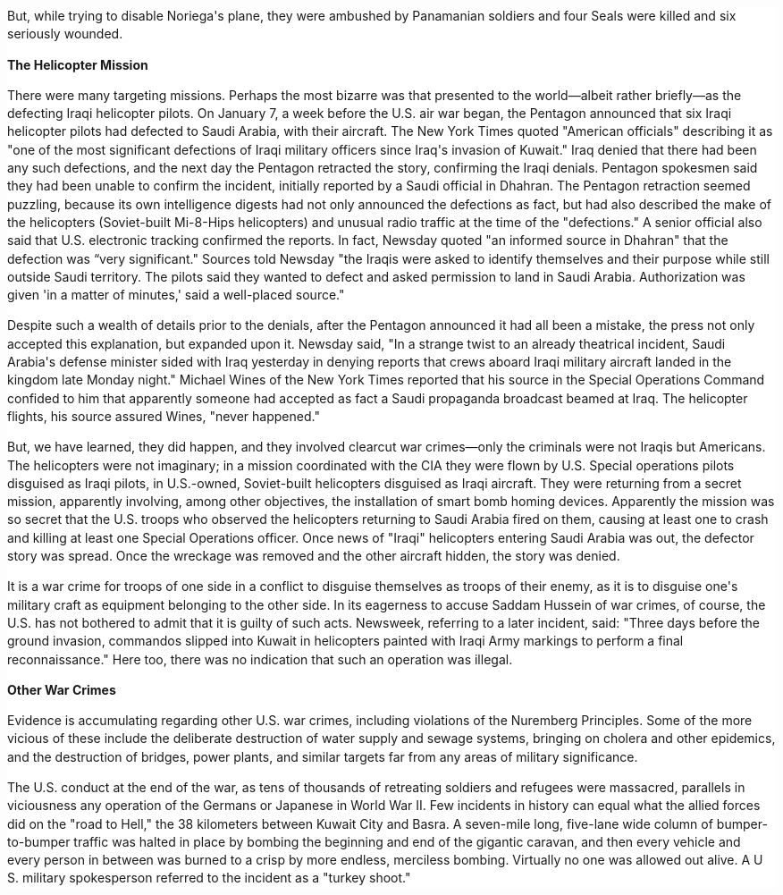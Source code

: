 But, while trying to disable Noriega's plane, they were ambushed by Panamanian soldiers and four Seals were killed and six seriously wounded.

**The Helicopter Mission**

There were many targeting missions. Perhaps the most bizarre was that presented to the world—albeit rather briefly—as the defecting Iraqi helicopter pilots. On January 7, a week before the U.S. air war began, the Pentagon announced that six Iraqi helicopter pilots had defected to Saudi Arabia, with their aircraft. The New York Times quoted "American officials" describing it as "one of the most significant defections of Iraqi military officers since Iraq's invasion of Kuwait." Iraq denied that there had been any such defections, and the next day the Pentagon retracted the story, confirming the Iraqi denials. Pentagon spokesmen said they had been unable to confirm the incident, initially reported by a Saudi official in Dhahran. The Pentagon retraction seemed puzzling, because its own intelligence digests had not only announced the defections as fact, but had also described the make of the helicopters (Soviet-built Mi-8-Hips helicopters) and unusual radio traffic at the time of the "defections." A senior official also said that U.S. electronic tracking confirmed the reports. In fact, Newsday quoted "an informed source in Dhahran" that the defection was “very significant." Sources told Newsday "the Iraqis were asked to identify themselves and their purpose while still outside Saudi territory. The pilots said they wanted to defect and asked permission to land in Saudi Arabia. Authorization was given 'in a matter of minutes,' said a well-placed source."

Despite such a wealth of details prior to the denials, after the Pentagon announced it had all been a mistake, the press not only accepted this explanation, but expanded upon it. Newsday said, "In a strange twist to an already theatrical incident, Saudi Arabia's defense minister sided with Iraq yesterday in denying reports that crews aboard Iraqi military aircraft landed in the kingdom late Monday night." Michael Wines of the New York Times reported that his source in the Special Operations Command confided to him that apparently someone had accepted as fact a Saudi propaganda broadcast beamed at Iraq. The helicopter flights, his source assured Wines, "never happened."

But, we have learned, they did happen, and they involved clearcut war crimes—only the criminals were not Iraqis but Americans. The helicopters were not imaginary; in a mission coordinated with the CIA they were flown by U.S. Special operations pilots disguised as Iraqi pilots, in U.S.-owned, Soviet-built helicopters disguised as Iraqi aircraft. They were returning from a secret mission, apparently involving, among other objectives, the installation of smart bomb homing devices. Apparently the mission was so secret that the U.S. troops who observed the helicopters returning to Saudi Arabia fired on them, causing at least one to crash and killing at least one Special Operations officer. Once news of "Iraqi" helicopters entering Saudi Arabia was out, the defector story was spread. Once the wreckage was removed and the other aircraft hidden, the story was denied.

It is a war crime for troops of one side in a conflict to disguise themselves as troops of their enemy, as it is to disguise one's military craft as equipment belonging to the other side. In its eagerness to accuse Saddam Hussein of war crimes, of course, the U.S. has not bothered to admit that it is guilty of such acts. Newsweek, referring to a later incident, said: "Three days before the ground invasion, commandos slipped into Kuwait in helicopters painted with Iraqi Army markings to perform a final reconnaissance." Here too, there was no indication that such an operation was illegal.

**Other War Crimes**

Evidence is accumulating regarding other U.S. war crimes, including violations of the Nuremberg Principles. Some of the more vicious of these include the deliberate destruction of water supply and sewage systems, bringing on cholera and other epidemics, and the destruction of bridges, power plants, and similar targets far from any areas of military significance.

The U.S. conduct at the end of the war, as tens of thousands of retreating soldiers and refugees were massacred, parallels in viciousness any operation of the Germans or Japanese in World War II. Few incidents in history can equal what the allied forces did on the "road to Hell," the 38 kilometers between Kuwait City and Basra. A seven-mile long, five-lane wide column of bumper-to-bumper traffic was halted in place by bombing the beginning and end of the gigantic caravan, and then every vehicle and every person in between was burned to a crisp by more endless, merciless bombing. Virtually no one was allowed out alive. A U S. military spokesperson referred to the incident as a "turkey shoot."
